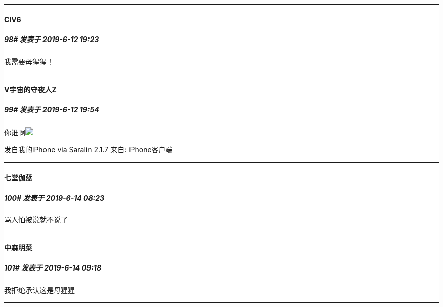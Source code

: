 *****

####  CIV6  
##### 98#       发表于 2019-6-12 19:23




我需要母猩猩！







*****

####  V宇宙的守夜人Z  
##### 99#       发表于 2019-6-12 19:54




你谁啊<img src="https://static.saraba1st.com/image/smiley/face2017/068.png" referrerpolicy="no-referrer">

发自我的iPhone via [Saralin 2.1.7](https://itunes.apple.com/cn/app/saralin/id1086444812)
来自: iPhone客户端







*****

####  七堂伽蓝  
##### 100#       发表于 2019-6-14 08:23




骂人怕被说就不说了







*****

####  中森明菜  
##### 101#       发表于 2019-6-14 09:18




我拒绝承认这是母猩猩







*****
